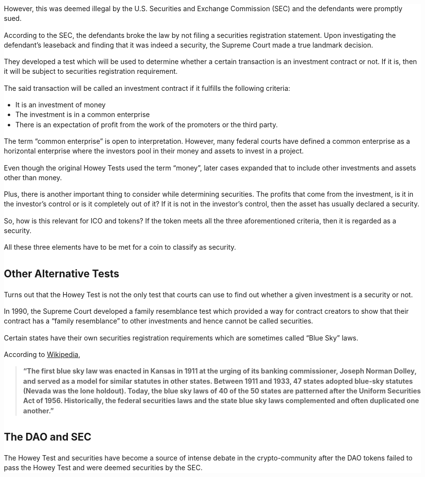 However, this was deemed illegal by the U.S. Securities and Exchange Commission (SEC) and the defendants were promptly sued.

According to the SEC, the defendants broke the law by not filing a securities registration statement. Upon investigating the defendant’s leaseback and finding that it was indeed a security, the Supreme Court made a true landmark decision.

They developed a test which will be used to determine whether a certain transaction is an investment contract or not. If it is, then it will be subject to securities registration requirement.

The said transaction will be called an investment contract if it fulfills the following criteria:

*   It is an investment of money
*   The investment is in a common enterprise
*   There is an expectation of profit from the work of the promoters or the third party.

The term “common enterprise” is open to interpretation. However, many federal courts have defined a common enterprise as a horizontal enterprise where the investors pool in their money and assets to invest in a project.

Even though the original Howey Tests used the term “money”, later cases expanded that to include other investments and assets other than money.

Plus, there is another important thing to consider while determining securities. The profits that come from the investment, is it in the investor’s control or is it completely out of it? If it is not in the investor’s control, then the asset has usually declared a security.

So, how is this relevant for ICO and tokens? If the token meets all the three aforementioned criteria, then it is regarded as a security.

All these three elements have to be met for a coin to classify as security.

## Other Alternative Tests

Turns out that the Howey Test is not the only test that courts can use to find out whether a given investment is a security or not.

In 1990, the Supreme Court developed a family resemblance test which provided a way for contract creators to show that their contract has a “family resemblance” to other investments and hence cannot be called securities.

Certain states have their own securities registration requirements which are sometimes called “Blue Sky” laws.

According to [Wikipedia](https://en.wikipedia.org/wiki/Blue_sky_law),

> **“The first blue sky law was enacted in Kansas in 1911 at the urging of its banking commissioner, Joseph Norman Dolley, and served as a model for similar statutes in other states. Between 1911 and 1933, 47 states adopted blue-sky statutes (Nevada was the lone holdout). Today, the blue sky laws of 40 of the 50 states are patterned after the Uniform Securities Act of 1956. Historically, the federal securities laws and the state blue sky laws complemented and often duplicated one another.”**

## The DAO and SEC

The Howey Test and securities have become a source of intense debate in the crypto-community after the DAO tokens failed to pass the Howey Test and were deemed securities by the SEC.

